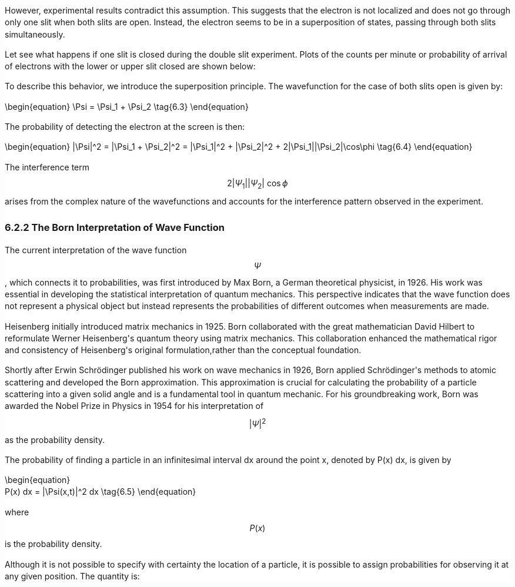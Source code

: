 However, experimental results contradict this assumption. This suggests that the electron is not localized and does not go through only one slit when both slits are open. Instead, the electron seems to be in a superposition of states, passing through both slits simultaneously.

Let see what happens if one slit is closed during the double slit experiment. Plots of the counts per minute or probability  of arrival of electrons with the lower or upper slit closed are shown below:     

To describe this behavior, we introduce the superposition principle. The wavefunction for the case of both slits open is given by:

\begin{equation}
    \Psi = \Psi_1 + \Psi_2
    \tag{6.3}
\end{equation}

The probability of detecting the electron at the screen is then:

\begin{equation}
    |\Psi|^2 = |\Psi_1 + \Psi_2|^2 = |\Psi_1|^2 + |\Psi_2|^2 + 2|\Psi_1||\Psi_2|\cos\phi
    \tag{6.4}
\end{equation}

The interference term $$ 2 \vert \Psi_1\vert \vert \Psi_2 \vert \ \cos \phi$$ arises from the complex nature of the wavefunctions and accounts for the interference pattern observed in the experiment.

### 6.2.2 The Born Interpretation of Wave Function
The current interpretation of the wave function $$\Psi$$, which connects it to probabilities, was first introduced by Max Born, a German theoretical physicist, in 1926. His work was essential in developing the statistical interpretation of quantum mechanics. This perspective indicates that the wave function does not represent a physical object but instead represents the probabilities of different outcomes when measurements are made.

Heisenberg initially introduced matrix mechanics in 1925. Born collaborated with the great mathematician David Hilbert to reformulate Werner Heisenberg's quantum theory using matrix mechanics. This collaboration enhanced the mathematical rigor and consistency of Heisenberg's original formulation,rather than the conceptual foundation.

Shortly after Erwin Schrödinger published his work on wave mechanics in 1926, Born applied Schrödinger's methods to atomic scattering and developed the Born approximation. This approximation is crucial for calculating the probability of a particle scattering into a given solid angle and is a fundamental tool in quantum mechanic. For his groundbreaking work, Born was awarded the Nobel Prize in Physics in 1954 for his interpretation of $$\vert \Psi \vert^2 $$ as the probability density.

The probability of finding a particle in an infinitesimal interval dx around the point x, denoted by P(x) dx, is given by

\begin{equation}	
    P(x) dx = |\Psi(x,t)|^2 dx
    \tag{6.5}
\end{equation}

where $$ P(x) $$ is the probability density.

Although it is not possible to specify with certainty the location of a particle, it is possible to assign probabilities for observing it at any given position. The quantity is:

